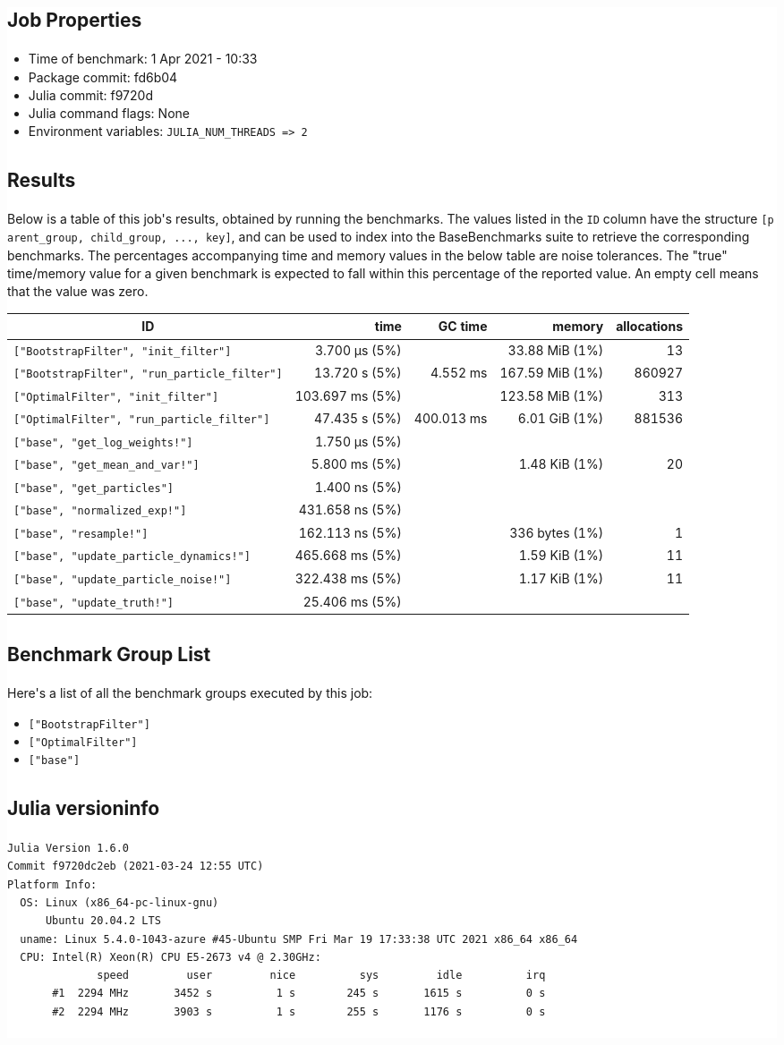 ## Job Properties
* Time of benchmark: 1 Apr 2021 - 10:33
* Package commit: fd6b04
* Julia commit: f9720d
* Julia command flags: None
* Environment variables: `JULIA_NUM_THREADS => 2`

## Results
Below is a table of this job's results, obtained by running the benchmarks.
The values listed in the `ID` column have the structure `[parent_group, child_group, ..., key]`, and can be used to
index into the BaseBenchmarks suite to retrieve the corresponding benchmarks.
The percentages accompanying time and memory values in the below table are noise tolerances. The "true"
time/memory value for a given benchmark is expected to fall within this percentage of the reported value.
An empty cell means that the value was zero.

| ID                                           | time            | GC time    | memory          | allocations |
|----------------------------------------------|----------------:|-----------:|----------------:|------------:|
| `["BootstrapFilter", "init_filter"]`         |   3.700 μs (5%) |            |  33.88 MiB (1%) |          13 |
| `["BootstrapFilter", "run_particle_filter"]` |   13.720 s (5%) |   4.552 ms | 167.59 MiB (1%) |      860927 |
| `["OptimalFilter", "init_filter"]`           | 103.697 ms (5%) |            | 123.58 MiB (1%) |         313 |
| `["OptimalFilter", "run_particle_filter"]`   |   47.435 s (5%) | 400.013 ms |   6.01 GiB (1%) |      881536 |
| `["base", "get_log_weights!"]`               |   1.750 μs (5%) |            |                 |             |
| `["base", "get_mean_and_var!"]`              |   5.800 ms (5%) |            |   1.48 KiB (1%) |          20 |
| `["base", "get_particles"]`                  |   1.400 ns (5%) |            |                 |             |
| `["base", "normalized_exp!"]`                | 431.658 ns (5%) |            |                 |             |
| `["base", "resample!"]`                      | 162.113 ns (5%) |            |  336 bytes (1%) |           1 |
| `["base", "update_particle_dynamics!"]`      | 465.668 ms (5%) |            |   1.59 KiB (1%) |          11 |
| `["base", "update_particle_noise!"]`         | 322.438 ms (5%) |            |   1.17 KiB (1%) |          11 |
| `["base", "update_truth!"]`                  |  25.406 ms (5%) |            |                 |             |

## Benchmark Group List
Here's a list of all the benchmark groups executed by this job:

- `["BootstrapFilter"]`
- `["OptimalFilter"]`
- `["base"]`

## Julia versioninfo
```
Julia Version 1.6.0
Commit f9720dc2eb (2021-03-24 12:55 UTC)
Platform Info:
  OS: Linux (x86_64-pc-linux-gnu)
      Ubuntu 20.04.2 LTS
  uname: Linux 5.4.0-1043-azure #45-Ubuntu SMP Fri Mar 19 17:33:38 UTC 2021 x86_64 x86_64
  CPU: Intel(R) Xeon(R) CPU E5-2673 v4 @ 2.30GHz: 
              speed         user         nice          sys         idle          irq
       #1  2294 MHz       3452 s          1 s        245 s       1615 s          0 s
       #2  2294 MHz       3903 s          1 s        255 s       1176 s          0 s
       
```